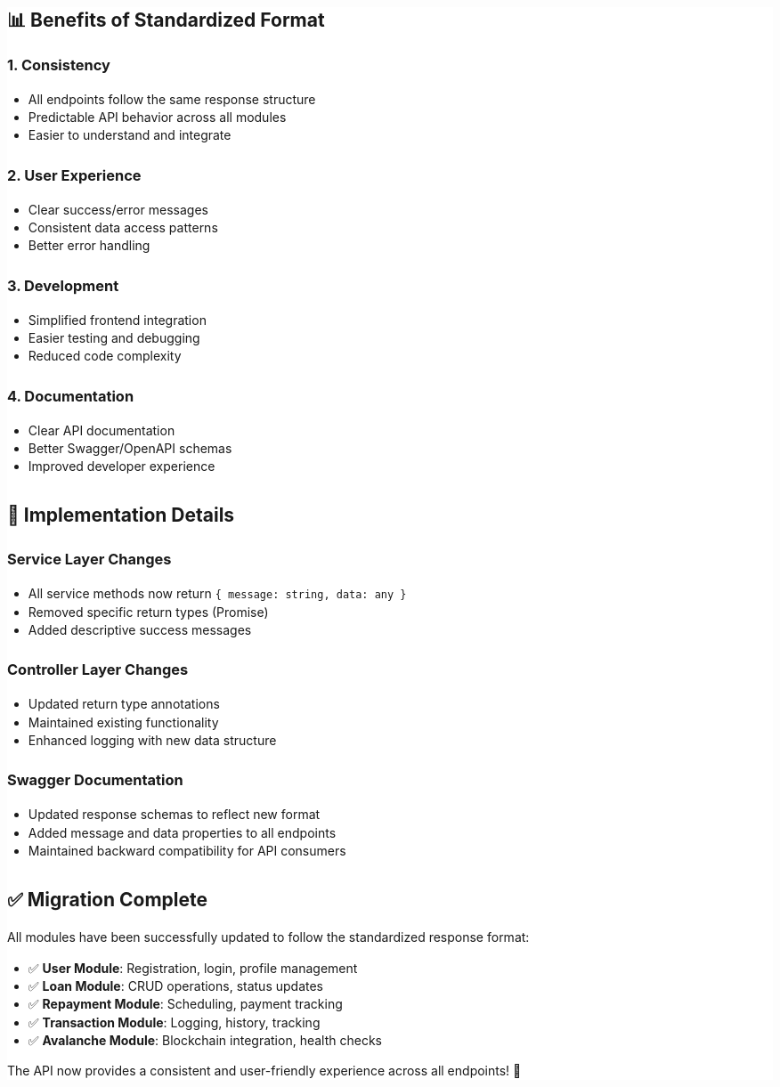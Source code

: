 ## 📊 **Benefits of Standardized Format**

### **1. Consistency**

- All endpoints follow the same response structure
- Predictable API behavior across all modules
- Easier to understand and integrate

### **2. User Experience**

- Clear success/error messages
- Consistent data access patterns
- Better error handling

### **3. Development**

- Simplified frontend integration
- Easier testing and debugging
- Reduced code complexity

### **4. Documentation**

- Clear API documentation
- Better Swagger/OpenAPI schemas
- Improved developer experience

## 🚀 **Implementation Details**

### **Service Layer Changes**

- All service methods now return `{ message: string, data: any }`
- Removed specific return types (Promise<Entity>)
- Added descriptive success messages

### **Controller Layer Changes**

- Updated return type annotations
- Maintained existing functionality
- Enhanced logging with new data structure

### **Swagger Documentation**

- Updated response schemas to reflect new format
- Added message and data properties to all endpoints
- Maintained backward compatibility for API consumers

## ✅ **Migration Complete**

All modules have been successfully updated to follow the standardized response format:

- ✅ **User Module**: Registration, login, profile management
- ✅ **Loan Module**: CRUD operations, status updates
- ✅ **Repayment Module**: Scheduling, payment tracking
- ✅ **Transaction Module**: Logging, history, tracking
- ✅ **Avalanche Module**: Blockchain integration, health checks

The API now provides a consistent and user-friendly experience across all endpoints! 🎉

